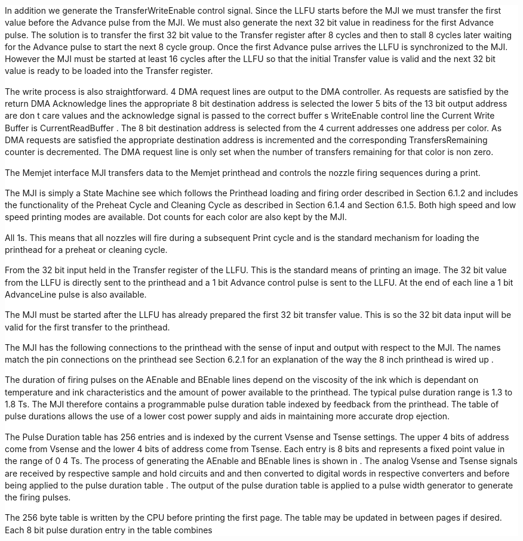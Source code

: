 In addition we generate the TransferWriteEnable control signal. Since the LLFU starts before the MJI we must transfer the first value before the Advance pulse from the MJI. We must also generate the next 32 bit value in readiness for the first Advance pulse. The solution is to transfer the first 32 bit value to the Transfer register after 8 cycles and then to stall 8 cycles later waiting for the Advance pulse to start the next 8 cycle group. Once the first Advance pulse arrives the LLFU is synchronized to the MJI. However the MJI must be started at least 16 cycles after the LLFU so that the initial Transfer value is valid and the next 32 bit value is ready to be loaded into the Transfer register.

The write process is also straightforward. 4 DMA request lines are output to the DMA controller. As requests are satisfied by the return DMA Acknowledge lines the appropriate 8 bit destination address is selected the lower 5 bits of the 13 bit output address are don t care values and the acknowledge signal is passed to the correct buffer s WriteEnable control line the Current Write Buffer is CurrentReadBuffer . The 8 bit destination address is selected from the 4 current addresses one address per color. As DMA requests are satisfied the appropriate destination address is incremented and the corresponding TransfersRemaining counter is decremented. The DMA request line is only set when the number of transfers remaining for that color is non zero.

The Memjet interface MJI transfers data to the Memjet printhead and controls the nozzle firing sequences during a print.

The MJI is simply a State Machine see which follows the Printhead loading and firing order described in Section 6.1.2 and includes the functionality of the Preheat Cycle and Cleaning Cycle as described in Section 6.1.4 and Section 6.1.5. Both high speed and low speed printing modes are available. Dot counts for each color are also kept by the MJI.

All 1s. This means that all nozzles will fire during a subsequent Print cycle and is the standard mechanism for loading the printhead for a preheat or cleaning cycle.

From the 32 bit input held in the Transfer register of the LLFU. This is the standard means of printing an image. The 32 bit value from the LLFU is directly sent to the printhead and a 1 bit Advance control pulse is sent to the LLFU. At the end of each line a 1 bit AdvanceLine pulse is also available.

The MJI must be started after the LLFU has already prepared the first 32 bit transfer value. This is so the 32 bit data input will be valid for the first transfer to the printhead.

The MJI has the following connections to the printhead with the sense of input and output with respect to the MJI. The names match the pin connections on the printhead see Section 6.2.1 for an explanation of the way the 8 inch printhead is wired up .

The duration of firing pulses on the AEnable and BEnable lines depend on the viscosity of the ink which is dependant on temperature and ink characteristics and the amount of power available to the printhead. The typical pulse duration range is 1.3 to 1.8 Ts. The MJI therefore contains a programmable pulse duration table indexed by feedback from the printhead. The table of pulse durations allows the use of a lower cost power supply and aids in maintaining more accurate drop ejection.

The Pulse Duration table has 256 entries and is indexed by the current Vsense and Tsense settings. The upper 4 bits of address come from Vsense and the lower 4 bits of address come from Tsense. Each entry is 8 bits and represents a fixed point value in the range of 0 4 Ts. The process of generating the AEnable and BEnable lines is shown in . The analog Vsense and Tsense signals are received by respective sample and hold circuits and and then converted to digital words in respective converters and before being applied to the pulse duration table . The output of the pulse duration table is applied to a pulse width generator to generate the firing pulses.

The 256 byte table is written by the CPU before printing the first page. The table may be updated in between pages if desired. Each 8 bit pulse duration entry in the table combines 
